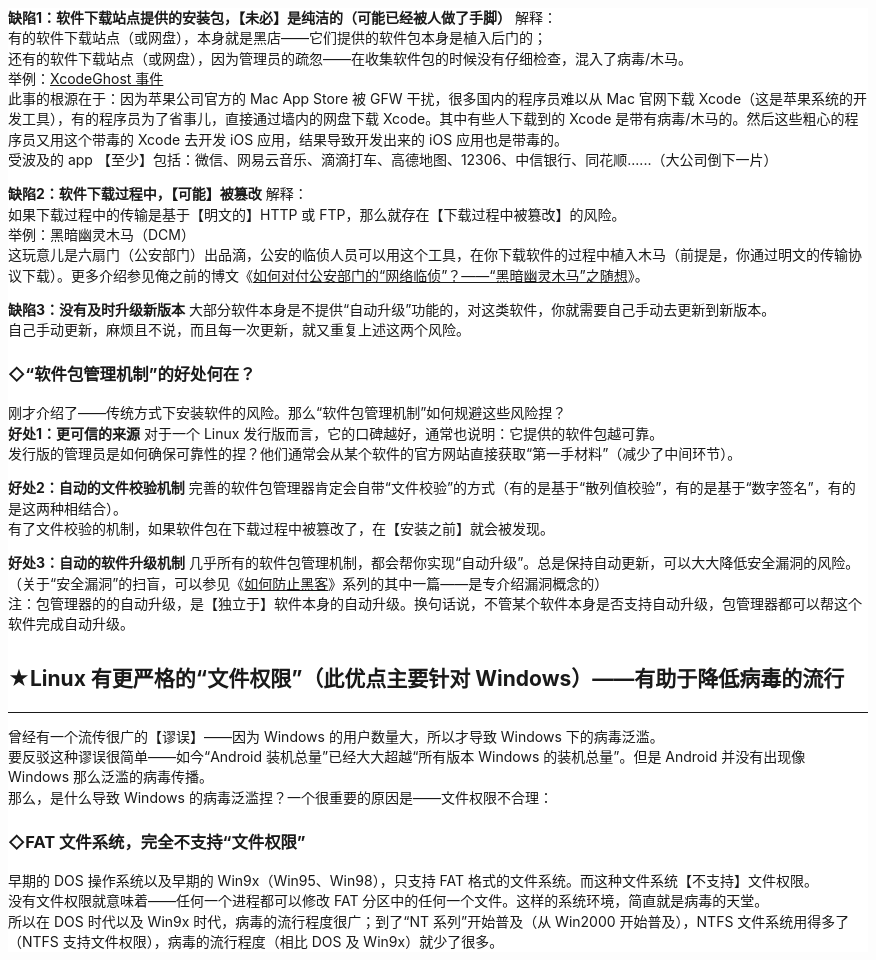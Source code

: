  **缺陷1：软件下载站点提供的安装包，【未必】是纯洁的（可能已经被人做了手脚）** 
 解释：  
 有的软件下载站点（或网盘），本身就是黑店——它们提供的软件包本身是植入后门的；  
 还有的软件下载站点（或网盘），因为管理员的疏忽——在收集软件包的时候没有仔细检查，混入了病毒/木马。  
 举例：[XcodeGhost 事件](https://zh.wikipedia.org/zh-hans/XcodeGhost%E9%A3%8E%E6%B3%A2)  
 此事的根源在于：因为苹果公司官方的 Mac App Store 被 GFW 干扰，很多国内的程序员难以从 Mac 官网下载 Xcode（这是苹果系统的开发工具），有的程序员为了省事儿，直接通过墙内的网盘下载 Xcode。其中有些人下载到的 Xcode 是带有病毒/木马的。然后这些粗心的程序员又用这个带毒的 Xcode 去开发 iOS 应用，结果导致开发出来的 iOS 应用也是带毒的。  
 受波及的 app 【至少】包括：微信、网易云音乐、滴滴打车、高德地图、12306、中信银行、同花顺......（大公司倒下一片）  
   
 **缺陷2：软件下载过程中，【可能】被篡改** 
 解释：  
 如果下载过程中的传输是基于【明文的】HTTP 或 FTP，那么就存在【下载过程中被篡改】的风险。  
 举例：黑暗幽灵木马（DCM）  
 这玩意儿是六扇门（公安部门）出品滴，公安的临侦人员可以用这个工具，在你下载软件的过程中植入木马（前提是，你通过明文的传输协议下载）。更多介绍参见俺之前的博文《[如何对付公安部门的“网络临侦”？——“黑暗幽灵木马”之随想](https://program-think.blogspot.com/2016/08/Trojan-Horse-DCM.html)》。  
   
 **缺陷3：没有及时升级新版本** 
 大部分软件本身是不提供“自动升级”功能的，对这类软件，你就需要自己手动去更新到新版本。  
 自己手动更新，麻烦且不说，而且每一次更新，就又重复上述这两个风险。  
   
 ### ◇“软件包管理机制”的好处何在？

  
 刚才介绍了——传统方式下安装软件的风险。那么“软件包管理机制”如何规避这些风险捏？  
 **好处1：更可信的来源** 
 对于一个 Linux 发行版而言，它的口碑越好，通常也说明：它提供的软件包越可靠。  
 发行版的管理员是如何确保可靠性的捏？他们通常会从某个软件的官方网站直接获取“第一手材料”（减少了中间环节）。  
   
 **好处2：自动的文件校验机制** 
 完善的软件包管理器肯定会自带“文件校验”的方式（有的是基于“散列值校验”，有的是基于“数字签名”，有的是这两种相结合）。  
 有了文件校验的机制，如果软件包在下载过程中被篡改了，在【安装之前】就会被发现。  
   
 **好处3：自动的软件升级机制** 
 几乎所有的软件包管理机制，都会帮你实现“自动升级”。总是保持自动更新，可以大大降低安全漏洞的风险。  
 （关于“安全漏洞”的扫盲，可以参见《[如何防止黑客](https://program-think.blogspot.com/2010/06/howto-prevent-hacker-attack-0.html)》系列的其中一篇——是专介绍漏洞概念的）  
 注：包管理器的的自动升级，是【独立于】软件本身的自动升级。换句话说，不管某个软件本身是否支持自动升级，包管理器都可以帮这个软件完成自动升级。  
   
   
 ## ★Linux 有更严格的“文件权限”（此优点主要针对 Windows）——有助于降低病毒的流行
-----------------------------------------------

  
 曾经有一个流传很广的【谬误】——因为 Windows 的用户数量大，所以才导致 Windows 下的病毒泛滥。  
 要反驳这种谬误很简单——如今“Android 装机总量”已经大大超越“所有版本 Windows 的装机总量”。但是 Android 并没有出现像 Windows 那么泛滥的病毒传播。  
 那么，是什么导致 Windows 的病毒泛滥捏？一个很重要的原因是——文件权限不合理：  
   
 ### ◇FAT 文件系统，完全不支持“文件权限”

  
 早期的 DOS 操作系统以及早期的 Win9x（Win95、Win98），只支持 FAT 格式的文件系统。而这种文件系统【不支持】文件权限。  
 没有文件权限就意味着——任何一个进程都可以修改 FAT 分区中的任何一个文件。这样的系统环境，简直就是病毒的天堂。  
 所以在 DOS 时代以及 Win9x 时代，病毒的流行程度很广；到了“NT 系列”开始普及（从 Win2000 开始普及），NTFS 文件系统用得多了（NTFS 支持文件权限），病毒的流行程度（相比 DOS 及 Win9x）就少了很多。  
   